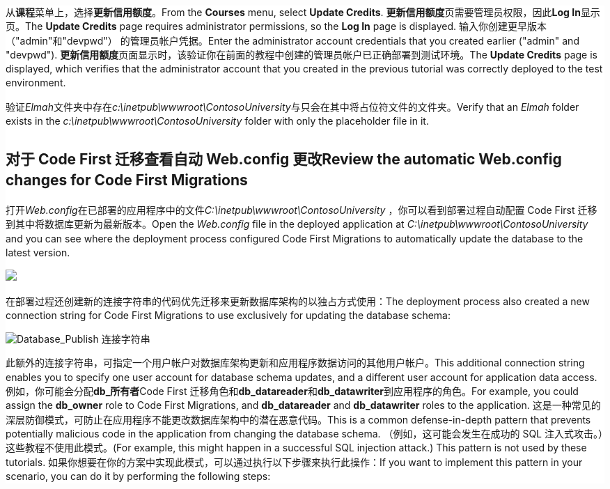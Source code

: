 <span data-ttu-id="cb461-318">从**课程**菜单上，选择**更新信用额度**。</span><span class="sxs-lookup"><span data-stu-id="cb461-318">From the **Courses** menu, select **Update Credits**.</span></span> <span data-ttu-id="cb461-319">**更新信用额度**页需要管理员权限，因此**Log In**显示页。</span><span class="sxs-lookup"><span data-stu-id="cb461-319">The **Update Credits** page requires administrator permissions, so the **Log In** page is displayed.</span></span> <span data-ttu-id="cb461-320">输入你创建更早版本 （"admin"和"devpwd"） 的管理员帐户凭据。</span><span class="sxs-lookup"><span data-stu-id="cb461-320">Enter the administrator account credentials that you created earlier ("admin" and "devpwd").</span></span> <span data-ttu-id="cb461-321">**更新信用额度**页面显示时，该验证你在前面的教程中创建的管理员帐户已正确部署到测试环境。</span><span class="sxs-lookup"><span data-stu-id="cb461-321">The **Update Credits** page is displayed, which verifies that the administrator account that you created in the previous tutorial was correctly deployed to the test environment.</span></span>

<span data-ttu-id="cb461-322">验证*Elmah*文件夹中存在*c:\inetpub\wwwroot\ContosoUniversity*与只会在其中将占位符文件的文件夹。</span><span class="sxs-lookup"><span data-stu-id="cb461-322">Verify that an *Elmah* folder exists in the *c:\inetpub\wwwroot\ContosoUniversity* folder with only the placeholder file in it.</span></span>

<a id="reviewingmigrations"></a>

## <a name="review-the-automatic-webconfig-changes-for-code-first-migrations"></a><span data-ttu-id="cb461-323">对于 Code First 迁移查看自动 Web.config 更改</span><span class="sxs-lookup"><span data-stu-id="cb461-323">Review the automatic Web.config changes for Code First Migrations</span></span>

<span data-ttu-id="cb461-324">打开*Web.config*在已部署的应用程序中的文件*C:\inetpub\wwwroot\ContosoUniversity* ，你可以看到部署过程自动配置 Code First 迁移到其中将数据库更新为最新版本。</span><span class="sxs-lookup"><span data-stu-id="cb461-324">Open the *Web.config* file in the deployed application at *C:\inetpub\wwwroot\ContosoUniversity* and you can see where the deployment process configured Code First Migrations to automatically update the database to the latest version.</span></span>

![](deploying-to-iis/_static/image21.png)

<span data-ttu-id="cb461-325">在部署过程还创建新的连接字符串的代码优先迁移来更新数据库架构的以独占方式使用：</span><span class="sxs-lookup"><span data-stu-id="cb461-325">The deployment process also created a new connection string for Code First Migrations to use exclusively for updating the database schema:</span></span>

![Database_Publish 连接字符串](deploying-to-iis/_static/image22.png)

<span data-ttu-id="cb461-327">此额外的连接字符串，可指定一个用户帐户对数据库架构更新和应用程序数据访问的其他用户帐户。</span><span class="sxs-lookup"><span data-stu-id="cb461-327">This additional connection string enables you to specify one user account for database schema updates, and a different user account for application data access.</span></span> <span data-ttu-id="cb461-328">例如，你可能会分配**db\_所有者**Code First 迁移角色和**db\_datareader**和**db\_datawriter**到应用程序的角色。</span><span class="sxs-lookup"><span data-stu-id="cb461-328">For example, you could assign the **db\_owner** role to Code First Migrations, and **db\_datareader** and **db\_datawriter** roles to the application.</span></span> <span data-ttu-id="cb461-329">这是一种常见的深层防御模式，可防止在应用程序不能更改数据库架构中的潜在恶意代码。</span><span class="sxs-lookup"><span data-stu-id="cb461-329">This is a common defense-in-depth pattern that prevents potentially malicious code in the application from changing the database schema.</span></span> <span data-ttu-id="cb461-330">（例如，这可能会发生在成功的 SQL 注入式攻击。）这些教程不使用此模式。</span><span class="sxs-lookup"><span data-stu-id="cb461-330">(For example, this might happen in a successful SQL injection attack.) This pattern is not used by these tutorials.</span></span> <span data-ttu-id="cb461-331">如果你想要在你的方案中实现此模式，可以通过执行以下步骤来执行此操作：</span><span class="sxs-lookup"><span data-stu-id="cb461-331">If you want to implement this pattern in your scenario, you can do it by performing the following steps:</span></span>
